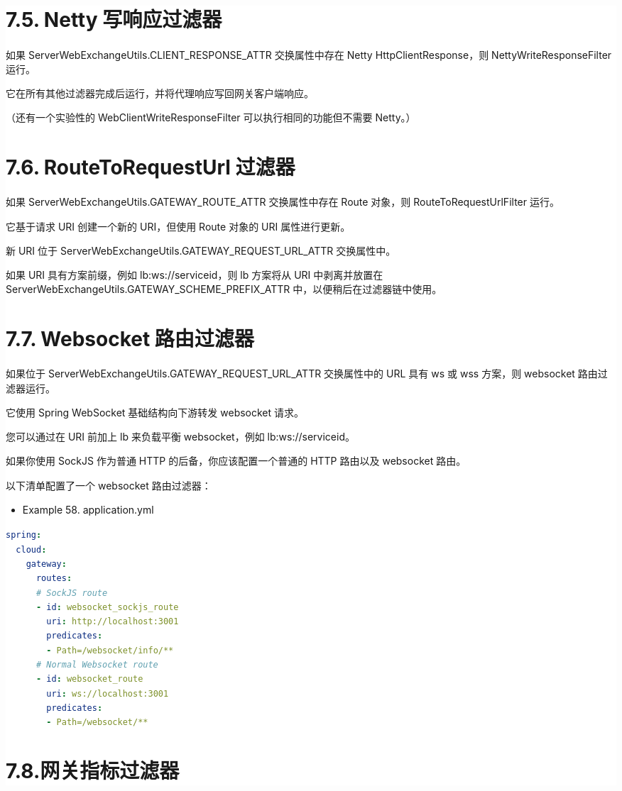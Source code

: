 # 7.5. Netty 写响应过滤器

如果 ServerWebExchangeUtils.CLIENT_RESPONSE_ATTR 交换属性中存在 Netty HttpClientResponse，则 NettyWriteResponseFilter 运行。 

它在所有其他过滤器完成后运行，并将代理响应写回网关客户端响应。 

（还有一个实验性的 WebClientWriteResponseFilter 可以执行相同的功能但不需要 Netty。）

# 7.6. RouteToRequestUrl 过滤器

如果 ServerWebExchangeUtils.GATEWAY_ROUTE_ATTR 交换属性中存在 Route 对象，则 RouteToRequestUrlFilter 运行。 

它基于请求 URI 创建一个新的 URI，但使用 Route 对象的 URI 属性进行更新。 

新 URI 位于 ServerWebExchangeUtils.GATEWAY_REQUEST_URL_ATTR 交换属性中。

如果 URI 具有方案前缀，例如 lb:ws://serviceid，则 lb 方案将从 URI 中剥离并放置在 ServerWebExchangeUtils.GATEWAY_SCHEME_PREFIX_ATTR 中，以便稍后在过滤器链中使用。

# 7.7. Websocket 路由过滤器

如果位于 ServerWebExchangeUtils.GATEWAY_REQUEST_URL_ATTR 交换属性中的 URL 具有 ws 或 wss 方案，则 websocket 路由过滤器运行。 

它使用 Spring WebSocket 基础结构向下游转发 websocket 请求。

您可以通过在 URI 前加上 lb 来负载平衡 websocket，例如 lb:ws://serviceid。

如果你使用 SockJS 作为普通 HTTP 的后备，你应该配置一个普通的 HTTP 路由以及 websocket 路由。

以下清单配置了一个 websocket 路由过滤器：

- Example 58. application.yml

```yml
spring:
  cloud:
    gateway:
      routes:
      # SockJS route
      - id: websocket_sockjs_route
        uri: http://localhost:3001
        predicates:
        - Path=/websocket/info/**
      # Normal Websocket route
      - id: websocket_route
        uri: ws://localhost:3001
        predicates:
        - Path=/websocket/**
```

# 7.8.网关指标过滤器
